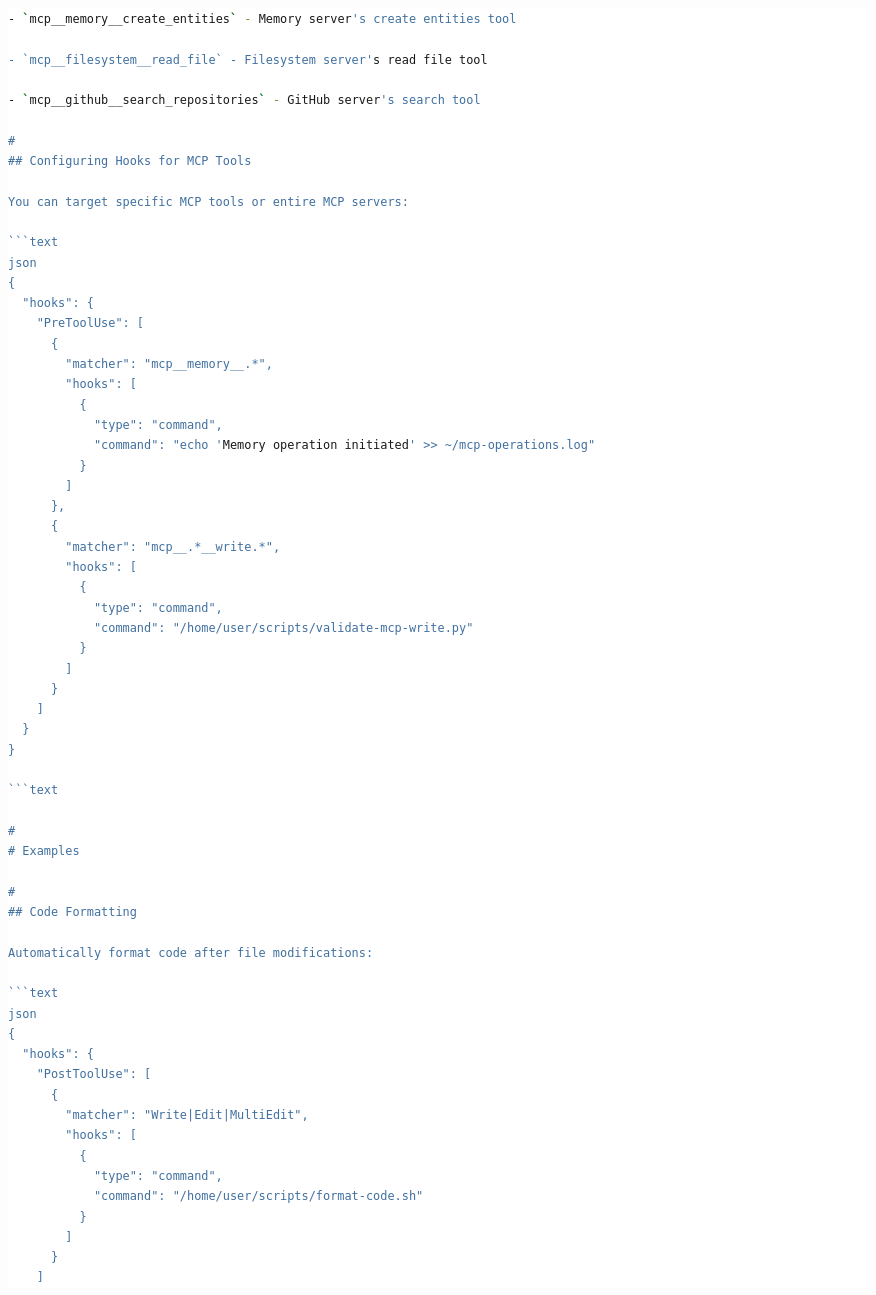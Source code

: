 ```bash
- `mcp__memory__create_entities` - Memory server's create entities tool

- `mcp__filesystem__read_file` - Filesystem server's read file tool

- `mcp__github__search_repositories` - GitHub server's search tool

#
## Configuring Hooks for MCP Tools

You can target specific MCP tools or entire MCP servers:

```text
json
{
  "hooks": {
    "PreToolUse": [
      {
        "matcher": "mcp__memory__.*",
        "hooks": [
          {
            "type": "command",
            "command": "echo 'Memory operation initiated' >> ~/mcp-operations.log"
          }
        ]
      },
      {
        "matcher": "mcp__.*__write.*",
        "hooks": [
          {
            "type": "command",
            "command": "/home/user/scripts/validate-mcp-write.py"
          }
        ]
      }
    ]
  }
}

```text

#
# Examples

#
## Code Formatting

Automatically format code after file modifications:

```text
json
{
  "hooks": {
    "PostToolUse": [
      {
        "matcher": "Write|Edit|MultiEdit",
        "hooks": [
          {
            "type": "command",
            "command": "/home/user/scripts/format-code.sh"
          }
        ]
      }
    ]
```